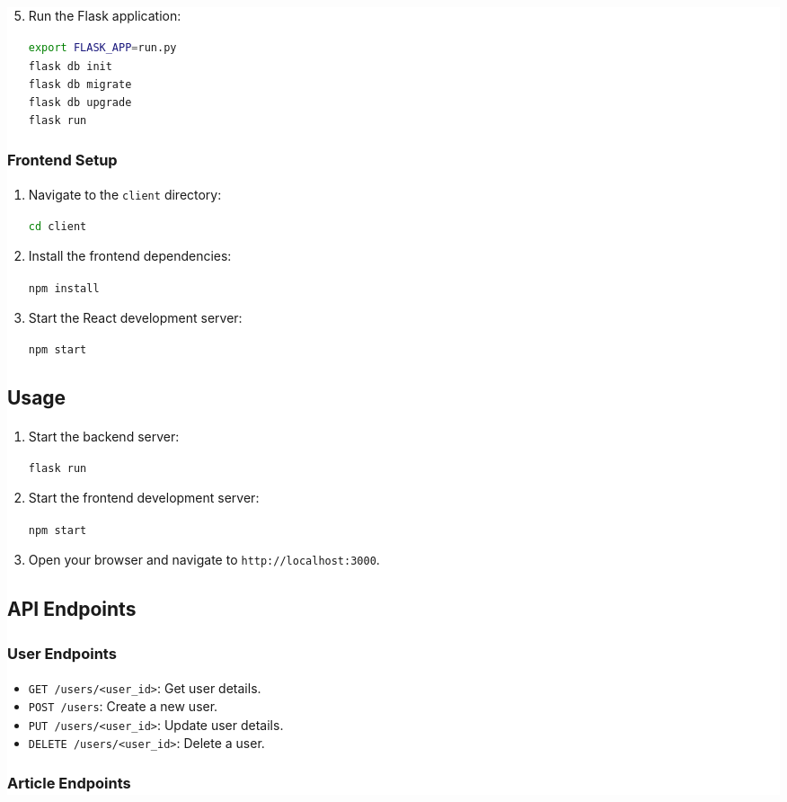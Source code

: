 5. Run the Flask application:

    ```sh
    export FLASK_APP=run.py
    flask db init
    flask db migrate
    flask db upgrade
    flask run
    ```

### Frontend Setup

1. Navigate to the `client` directory:

    ```sh
    cd client
    ```

2. Install the frontend dependencies:

    ```sh
    npm install
    ```

3. Start the React development server:

    ```sh
    npm start
    ```

## Usage

1. Start the backend server:

    ```sh
    flask run
    ```

2. Start the frontend development server:

    ```sh
    npm start
    ```

3. Open your browser and navigate to `http://localhost:3000`.

## API Endpoints

### User Endpoints

- `GET /users/<user_id>`: Get user details.
- `POST /users`: Create a new user.
- `PUT /users/<user_id>`: Update user details.
- `DELETE /users/<user_id>`: Delete a user.

### Article Endpoints
